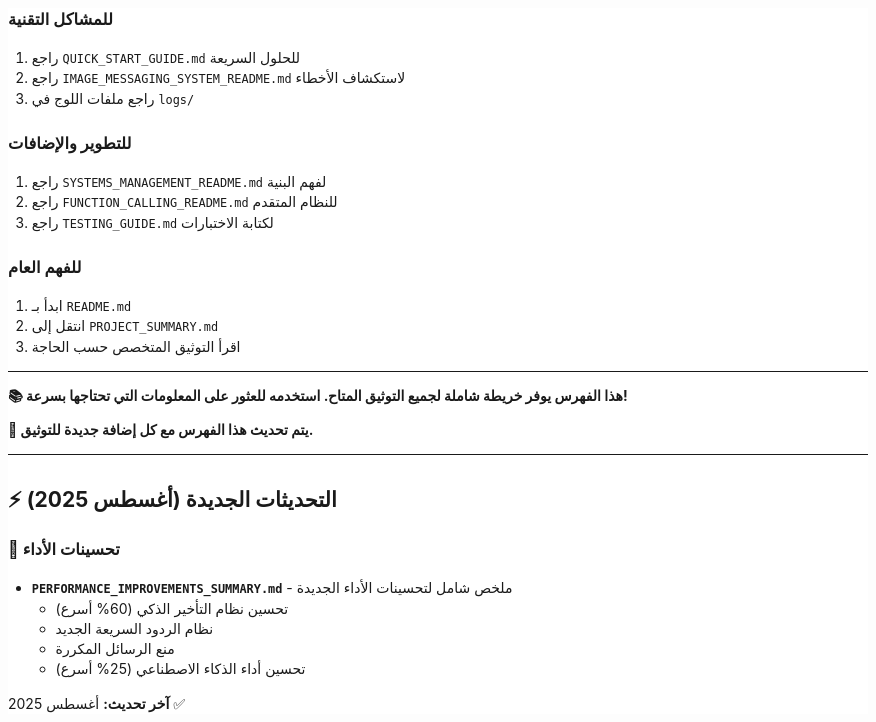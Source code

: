 ### للمشاكل التقنية
1. راجع `QUICK_START_GUIDE.md` للحلول السريعة
2. راجع `IMAGE_MESSAGING_SYSTEM_README.md` لاستكشاف الأخطاء
3. راجع ملفات اللوج في `logs/`

### للتطوير والإضافات
1. راجع `SYSTEMS_MANAGEMENT_README.md` لفهم البنية
2. راجع `FUNCTION_CALLING_README.md` للنظام المتقدم
3. راجع `TESTING_GUIDE.md` لكتابة الاختبارات

### للفهم العام
1. ابدأ بـ `README.md`
2. انتقل إلى `PROJECT_SUMMARY.md`
3. اقرأ التوثيق المتخصص حسب الحاجة

---

**📚 هذا الفهرس يوفر خريطة شاملة لجميع التوثيق المتاح. استخدمه للعثور على المعلومات التي تحتاجها بسرعة!**

**🔄 يتم تحديث هذا الفهرس مع كل إضافة جديدة للتوثيق.**

---

## ⚡ التحديثات الجديدة (أغسطس 2025)

### 🚀 تحسينات الأداء
- **`PERFORMANCE_IMPROVEMENTS_SUMMARY.md`** - ملخص شامل لتحسينات الأداء الجديدة
  - تحسين نظام التأخير الذكي (60% أسرع)
  - نظام الردود السريعة الجديد
  - منع الرسائل المكررة
  - تحسين أداء الذكاء الاصطناعي (25% أسرع)

**آخر تحديث:** أغسطس 2025 ✅
